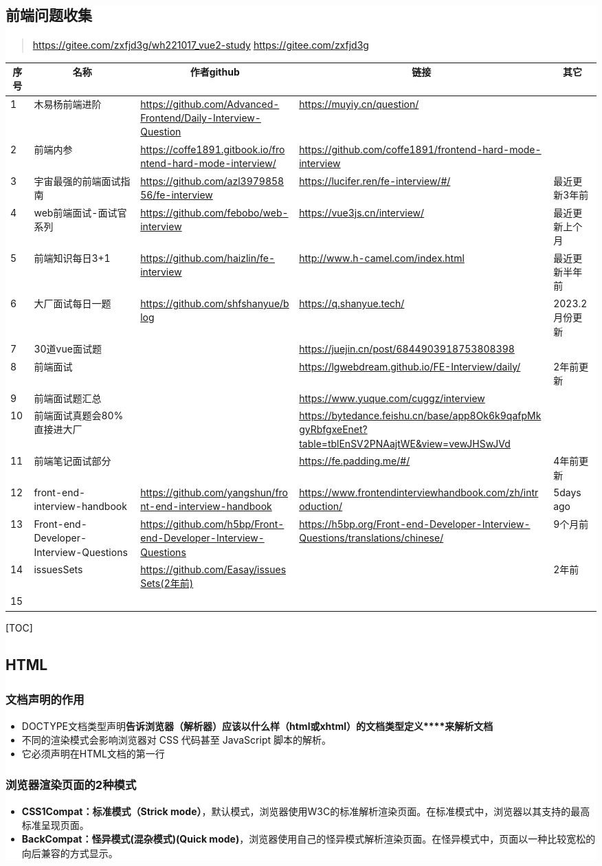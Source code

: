 ## 前端问题收集

> https://gitee.com/zxfjd3g/wh221017_vue2-study
> https://gitee.com/zxfjd3g


| 序号 | 名称                                    | 作者github                                                      | 链接                                                                                                | 其它           |
| ---- | --------------------------------------- | --------------------------------------------------------------- | --------------------------------------------------------------------------------------------------- | -------------- |
| 1    | 木易杨前端进阶                          | https://github.com/Advanced-Frontend/Daily-Interview-Question   | https://muyiy.cn/question/                                                                          |                |
| 2    | 前端内参                                | https://coffe1891.gitbook.io/frontend-hard-mode-interview/      | https://github.com/coffe1891/frontend-hard-mode-interview                                           |                |
| 3    | 宇宙最强的前端面试指南                  | https://github.com/azl397985856/fe-interview                    | https://lucifer.ren/fe-interview/#/                                                                 | 最近更新3年前  |
| 4    | web前端面试-面试官系列                  | https://github.com/febobo/web-interview                         | https://vue3js.cn/interview/                                                                        | 最近更新上个月 |
| 5    | 前端知识每日3+1                         | https://github.com/haizlin/fe-interview                         | http://www.h-camel.com/index.html                                                                   | 最近更新半年前 |
| 6    | 大厂面试每日一题                        | https://github.com/shfshanyue/blog                              | https://q.shanyue.tech/                                                                             | 2023.2月份更新 |
| 7    | 30道vue面试题                           |                                                                 | https://juejin.cn/post/6844903918753808398                                                          |                |
| 8    | 前端面试                                |                                                                 | https://lgwebdream.github.io/FE-Interview/daily/                                                    | 2年前更新      |
| 9    | 前端面试题汇总                          |                                                                 | https://www.yuque.com/cuggz/interview                                                               |                |
| 10   | 前端面试真题会80%直接进大厂             |                                                                 | https://bytedance.feishu.cn/base/app8Ok6k9qafpMkgyRbfgxeEnet?table=tblEnSV2PNAajtWE&view=vewJHSwJVd |                |
| 11   | 前端笔记面试部分                        |                                                                 | https://fe.padding.me/#/                                                                            | 4年前更新      |
| 12   | front-end-interview-handbook            | https://github.com/yangshun/front-end-interview-handbook        | https://www.frontendinterviewhandbook.com/zh/introduction/                                          | 5days ago      |
| 13   | Front-end-Developer-Interview-Questions | https://github.com/h5bp/Front-end-Developer-Interview-Questions | https://h5bp.org/Front-end-Developer-Interview-Questions/translations/chinese/                      | 9个月前        |
| 14   | issuesSets                              | https://github.com/Easay/issuesSets(2年前)                      |                                                                                                     | 2年前          |
| 15     |                                         |                                                                 |                                                                                                     |                |



[TOC]




## HTML

### 文档声明的作用

* DOCTYPE文档类型声明**告诉浏览器（解析器）应该以什么样（html或xhtml）的文档类型定义****来解析文档**
* 不同的渲染模式会影响浏览器对 CSS 代码甚⾄ JavaScript 脚本的解析。
* 它必须声明在HTML⽂档的第⼀⾏

### 浏览器渲染页面的2种模式

- **CSS1Compat：标准模式（Strick mode）**，默认模式，浏览器使用W3C的标准解析渲染页面。在标准模式中，浏览器以其支持的最高标准呈现页面。
- **BackCompat：怪异模式(混杂模式)(Quick mode)**，浏览器使用自己的怪异模式解析渲染页面。在怪异模式中，页面以一种比较宽松的向后兼容的方式显示。
